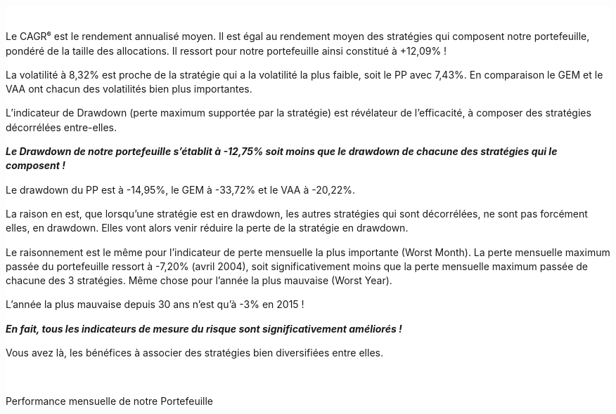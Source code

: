 </br>

Le CAGR⁶ est le rendement annualisé moyen. Il est égal au rendement moyen des stratégies qui composent notre portefeuille, pondéré de la taille des allocations. Il ressort pour notre portefeuille ainsi constitué à +12,09% !

La volatilité à 8,32% est proche de la stratégie qui a la volatilité la plus faible, soit le PP avec 7,43%. En comparaison le GEM et le VAA ont chacun des volatilités bien plus importantes.

L’indicateur de Drawdown (perte maximum supportée par la stratégie) est révélateur de l’efficacité, à composer des stratégies décorrélées entre-elles.

***Le Drawdown de notre portefeuille s’établit à -12,75% soit moins que le drawdown de chacune des stratégies qui le composent !***

Le drawdown du PP est à -14,95%, le GEM à -33,72% et le VAA à -20,22%.

La raison en est, que lorsqu’une stratégie est en drawdown, les autres stratégies qui sont décorrélées, ne sont pas forcément elles, en drawdown. Elles vont alors venir réduire la perte de la stratégie en drawdown.

Le raisonnement est le même pour l’indicateur de perte mensuelle la plus importante (Worst Month). La perte mensuelle maximum passée du portefeuille ressort à -7,20% (avril 2004), soit significativement moins que la perte mensuelle maximum passée de chacune des 3 stratégies. Même chose pour l’année la plus mauvaise (Worst Year).

L’année la plus mauvaise depuis 30 ans n’est qu’à -3% en 2015 !

***En fait, tous les indicateurs de mesure du risque sont significativement améliorés !***

Vous avez là, les bénéfices à associer des stratégies bien diversifiées entre elles.

</br>

<p class="text-center font-weight-lighter font-italic">Performance mensuelle de notre Portefeuille</p>
